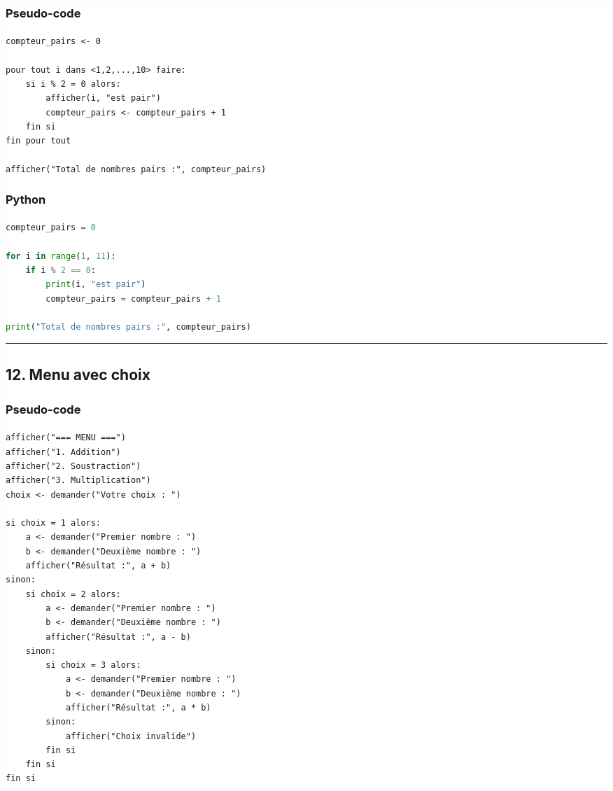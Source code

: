 ### Pseudo-code
```
compteur_pairs <- 0

pour tout i dans <1,2,...,10> faire:
    si i % 2 = 0 alors:
        afficher(i, "est pair")
        compteur_pairs <- compteur_pairs + 1
    fin si
fin pour tout

afficher("Total de nombres pairs :", compteur_pairs)
```

### Python
```python
compteur_pairs = 0

for i in range(1, 11):
    if i % 2 == 0:
        print(i, "est pair")
        compteur_pairs = compteur_pairs + 1

print("Total de nombres pairs :", compteur_pairs)
```

---

## 12. Menu avec choix

### Pseudo-code
```
afficher("=== MENU ===")
afficher("1. Addition")
afficher("2. Soustraction")
afficher("3. Multiplication")
choix <- demander("Votre choix : ")

si choix = 1 alors:
    a <- demander("Premier nombre : ")
    b <- demander("Deuxième nombre : ")
    afficher("Résultat :", a + b)
sinon:
    si choix = 2 alors:
        a <- demander("Premier nombre : ")
        b <- demander("Deuxième nombre : ")
        afficher("Résultat :", a - b)
    sinon:
        si choix = 3 alors:
            a <- demander("Premier nombre : ")
            b <- demander("Deuxième nombre : ")
            afficher("Résultat :", a * b)
        sinon:
            afficher("Choix invalide")
        fin si
    fin si
fin si
```
